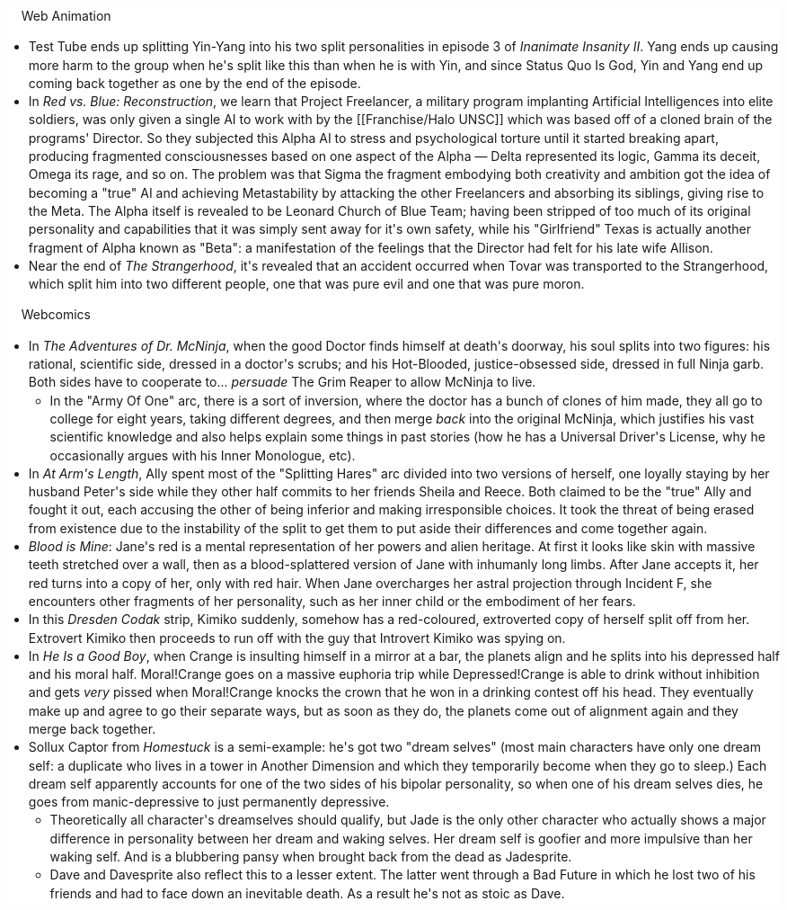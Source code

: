     Web Animation 

-   Test Tube ends up splitting Yin-Yang into his two split personalities in episode 3 of _Inanimate Insanity II_. Yang ends up causing more harm to the group when he's split like this than when he is with Yin, and since Status Quo Is God, Yin and Yang end up coming back together as one by the end of the episode.
-   In _Red vs. Blue: Reconstruction_, we learn that Project Freelancer, a military program implanting Artificial Intelligences into elite soldiers, was only given a single AI to work with by the \[\[Franchise/Halo UNSC\]\] which was based off of a cloned brain of the programs' Director. So they subjected this Alpha AI to stress and psychological torture until it started breaking apart, producing fragmented consciousnesses based on one aspect of the Alpha — Delta represented its logic, Gamma its deceit, Omega its rage, and so on. The problem was that Sigma the fragment embodying both creativity and ambition got the idea of becoming a "true" AI and achieving Metastability by attacking the other Freelancers and absorbing its siblings, giving rise to the Meta. The Alpha itself is revealed to be Leonard Church of Blue Team; having been stripped of too much of its original personality and capabilities that it was simply sent away for it's own safety, while his "Girlfriend" Texas is actually another fragment of Alpha known as "Beta": a manifestation of the feelings that the Director had felt for his late wife Allison.
-   Near the end of _The Strangerhood_, it's revealed that an accident occurred when Tovar was transported to the Strangerhood, which split him into two different people, one that was pure evil and one that was pure moron.

    Webcomics 

-   In _The Adventures of Dr. McNinja_, when the good Doctor finds himself at death's doorway, his soul splits into two figures: his rational, scientific side, dressed in a doctor's scrubs; and his Hot-Blooded, justice-obsessed side, dressed in full Ninja garb. Both sides have to cooperate to... _persuade_ The Grim Reaper to allow McNinja to live.
    -   In the "Army Of One" arc, there is a sort of inversion, where the doctor has a bunch of clones of him made, they all go to college for eight years, taking different degrees, and then merge _back_ into the original McNinja, which justifies his vast scientific knowledge and also helps explain some things in past stories (how he has a Universal Driver's License, why he occasionally argues with his Inner Monologue, etc).
-   In _At Arm's Length_, Ally spent most of the "Splitting Hares" arc divided into two versions of herself, one loyally staying by her husband Peter's side while they other half commits to her friends Sheila and Reece. Both claimed to be the "true" Ally and fought it out, each accusing the other of being inferior and making irresponsible choices. It took the threat of being erased from existence due to the instability of the split to get them to put aside their differences and come together again.
-   _Blood is Mine_: Jane's red is a mental representation of her powers and alien heritage. At first it looks like skin with massive teeth stretched over a wall, then as a blood-splattered version of Jane with inhumanly long limbs. After Jane accepts it, her red turns into a copy of her, only with red hair. When Jane overcharges her astral projection through Incident F, she encounters other fragments of her personality, such as her inner child or the embodiment of her fears.
-   In this _Dresden Codak_ strip, Kimiko suddenly, somehow has a red-coloured, extroverted copy of herself split off from her. Extrovert Kimiko then proceeds to run off with the guy that Introvert Kimiko was spying on.
-   In _He Is a Good Boy_, when Crange is insulting himself in a mirror at a bar, the planets align and he splits into his depressed half and his moral half. Moral!Crange goes on a massive euphoria trip while Depressed!Crange is able to drink without inhibition and gets _very_ pissed when Moral!Crange knocks the crown that he won in a drinking contest off his head. They eventually make up and agree to go their separate ways, but as soon as they do, the planets come out of alignment again and they merge back together.
-   Sollux Captor from _Homestuck_ is a semi-example: he's got two "dream selves" (most main characters have only one dream self: a duplicate who lives in a tower in Another Dimension and which they temporarily become when they go to sleep.) Each dream self apparently accounts for one of the two sides of his bipolar personality, so when one of his dream selves dies, he goes from manic-depressive to just permanently depressive.
    -   Theoretically all character's dreamselves should qualify, but Jade is the only other character who actually shows a major difference in personality between her dream and waking selves. Her dream self is goofier and more impulsive than her waking self. And is a blubbering pansy when brought back from the dead as Jadesprite.
    -   Dave and Davesprite also reflect this to a lesser extent. The latter went through a Bad Future in which he lost two of his friends and had to face down an inevitable death. As a result he's not as stoic as Dave.